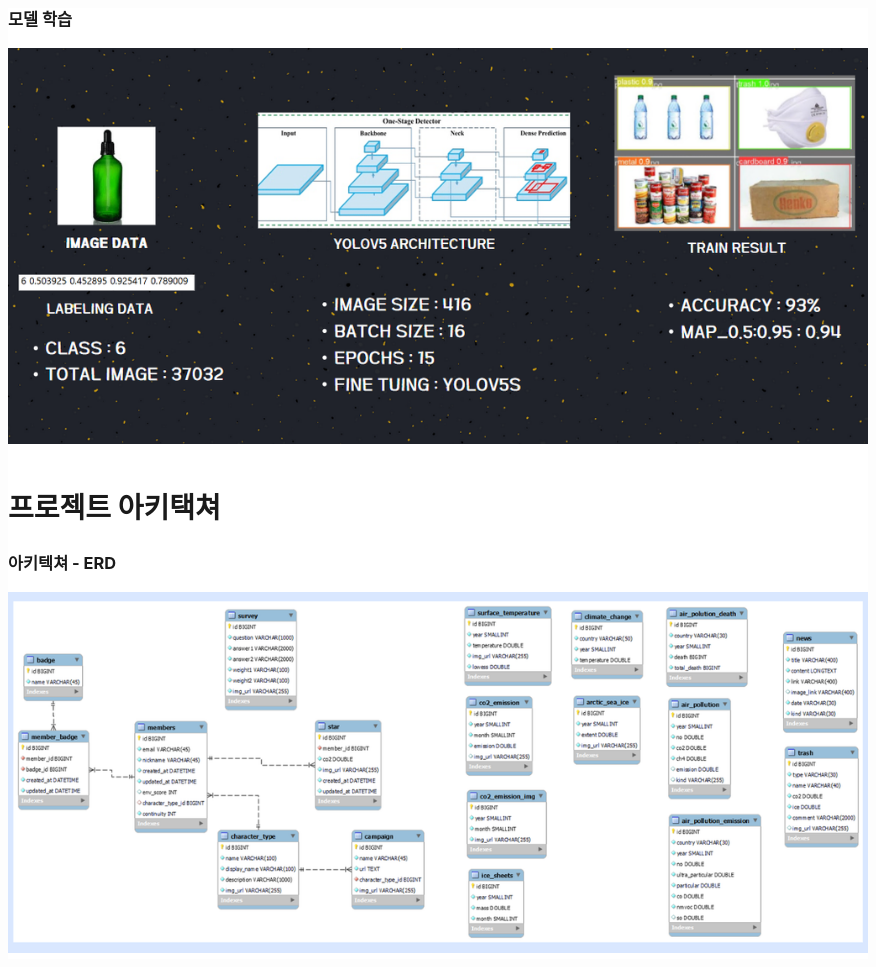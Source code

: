 ### 모델 학습

![image-20221007114923388](README.assets/image-20221007114923388.png)

# 

# 프로젝트 아키택쳐

### 아키텍쳐 - ERD

![image-20221007115205382](README.assets/image-20221007115205382.png)
